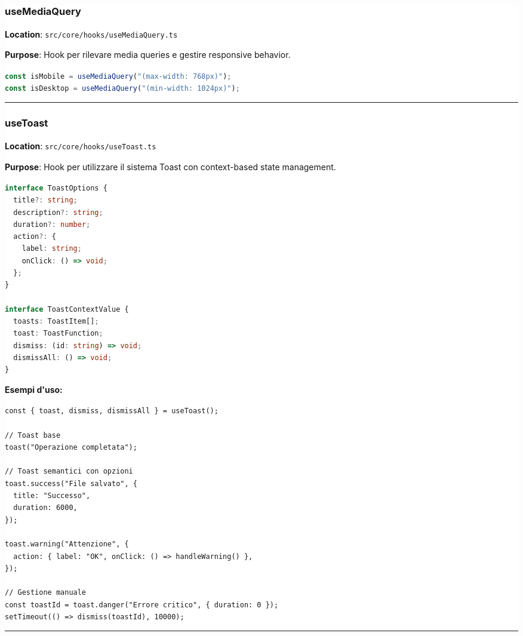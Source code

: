 
### useMediaQuery

**Location**: `src/core/hooks/useMediaQuery.ts`

**Purpose**: Hook per rilevare media queries e gestire responsive behavior.

```typescript
const isMobile = useMediaQuery("(max-width: 768px)");
const isDesktop = useMediaQuery("(min-width: 1024px)");
```

---

### useToast

**Location**: `src/core/hooks/useToast.ts`

**Purpose**: Hook per utilizzare il sistema Toast con context-based state management.

```typescript
interface ToastOptions {
  title?: string;
  description?: string;
  duration?: number;
  action?: {
    label: string;
    onClick: () => void;
  };
}

interface ToastContextValue {
  toasts: ToastItem[];
  toast: ToastFunction;
  dismiss: (id: string) => void;
  dismissAll: () => void;
}
```

**Esempi d'uso:**

```tsx
const { toast, dismiss, dismissAll } = useToast();

// Toast base
toast("Operazione completata");

// Toast semantici con opzioni
toast.success("File salvato", {
  title: "Successo",
  duration: 6000,
});

toast.warning("Attenzione", {
  action: { label: "OK", onClick: () => handleWarning() },
});

// Gestione manuale
const toastId = toast.danger("Errore critico", { duration: 0 });
setTimeout(() => dismiss(toastId), 10000);
```

---